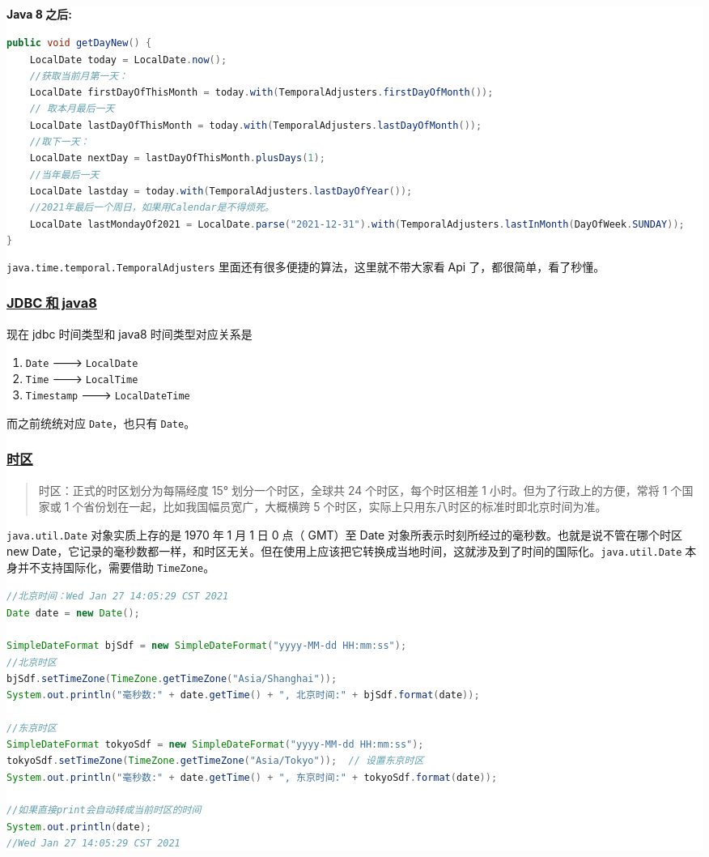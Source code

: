 **Java 8 之后:**

```java
public void getDayNew() {
    LocalDate today = LocalDate.now();
    //获取当前月第一天：
    LocalDate firstDayOfThisMonth = today.with(TemporalAdjusters.firstDayOfMonth());
    // 取本月最后一天
    LocalDate lastDayOfThisMonth = today.with(TemporalAdjusters.lastDayOfMonth());
    //取下一天：
    LocalDate nextDay = lastDayOfThisMonth.plusDays(1);
    //当年最后一天
    LocalDate lastday = today.with(TemporalAdjusters.lastDayOfYear());
    //2021年最后一个周日，如果用Calendar是不得烦死。
    LocalDate lastMondayOf2021 = LocalDate.parse("2021-12-31").with(TemporalAdjusters.lastInMonth(DayOfWeek.SUNDAY));
}
```

`java.time.temporal.TemporalAdjusters` 里面还有很多便捷的算法，这里就不带大家看 Api 了，都很简单，看了秒懂。

### [JDBC 和 java8](https://javaguide.cn/java/new-features/java8-common-new-features.html#jdbc-%E5%92%8C-java8)

现在 jdbc 时间类型和 java8 时间类型对应关系是

1. `Date` ---> `LocalDate`
2. `Time` ---> `LocalTime`
3. `Timestamp` ---> `LocalDateTime`

而之前统统对应 `Date`，也只有 `Date`。

### [时区](https://javaguide.cn/java/new-features/java8-common-new-features.html#%E6%97%B6%E5%8C%BA)

> 时区：正式的时区划分为每隔经度 15° 划分一个时区，全球共 24 个时区，每个时区相差 1 小时。但为了行政上的方便，常将 1 个国家或 1 个省份划在一起，比如我国幅员宽广，大概横跨 5 个时区，实际上只用东八时区的标准时即北京时间为准。

`java.util.Date` 对象实质上存的是 1970 年 1 月 1 日 0 点（ GMT）至 Date 对象所表示时刻所经过的毫秒数。也就是说不管在哪个时区 new Date，它记录的毫秒数都一样，和时区无关。但在使用上应该把它转换成当地时间，这就涉及到了时间的国际化。`java.util.Date` 本身并不支持国际化，需要借助 `TimeZone`。

```java
//北京时间：Wed Jan 27 14:05:29 CST 2021
Date date = new Date();

SimpleDateFormat bjSdf = new SimpleDateFormat("yyyy-MM-dd HH:mm:ss");
//北京时区
bjSdf.setTimeZone(TimeZone.getTimeZone("Asia/Shanghai"));
System.out.println("毫秒数:" + date.getTime() + ", 北京时间:" + bjSdf.format(date));

//东京时区
SimpleDateFormat tokyoSdf = new SimpleDateFormat("yyyy-MM-dd HH:mm:ss");
tokyoSdf.setTimeZone(TimeZone.getTimeZone("Asia/Tokyo"));  // 设置东京时区
System.out.println("毫秒数:" + date.getTime() + ", 东京时间:" + tokyoSdf.format(date));

//如果直接print会自动转成当前时区的时间
System.out.println(date);
//Wed Jan 27 14:05:29 CST 2021
```
